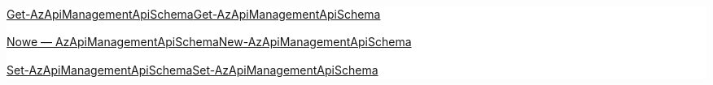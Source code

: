 [<span data-ttu-id="6f9fa-153">Get-AzApiManagementApiSchema</span><span class="sxs-lookup"><span data-stu-id="6f9fa-153">Get-AzApiManagementApiSchema</span></span>](./Get-AzApiManagementApiSchema.md)

[<span data-ttu-id="6f9fa-154">Nowe — AzApiManagementApiSchema</span><span class="sxs-lookup"><span data-stu-id="6f9fa-154">New-AzApiManagementApiSchema</span></span>](./New-AzApiManagementApiSchema.md)

[<span data-ttu-id="6f9fa-155">Set-AzApiManagementApiSchema</span><span class="sxs-lookup"><span data-stu-id="6f9fa-155">Set-AzApiManagementApiSchema</span></span>](./Set-AzApiManagementApiSchema.md)
